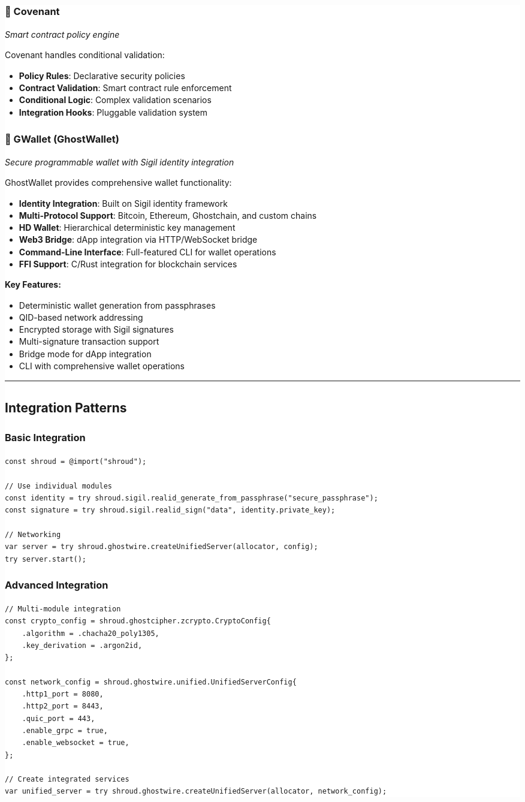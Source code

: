 ### 📜 Covenant
*Smart contract policy engine*

Covenant handles conditional validation:

- **Policy Rules**: Declarative security policies
- **Contract Validation**: Smart contract rule enforcement
- **Conditional Logic**: Complex validation scenarios
- **Integration Hooks**: Pluggable validation system

### 👻 GWallet (GhostWallet)
*Secure programmable wallet with Sigil identity integration*

GhostWallet provides comprehensive wallet functionality:

- **Identity Integration**: Built on Sigil identity framework
- **Multi-Protocol Support**: Bitcoin, Ethereum, Ghostchain, and custom chains
- **HD Wallet**: Hierarchical deterministic key management
- **Web3 Bridge**: dApp integration via HTTP/WebSocket bridge
- **Command-Line Interface**: Full-featured CLI for wallet operations
- **FFI Support**: C/Rust integration for blockchain services

**Key Features:**
- Deterministic wallet generation from passphrases
- QID-based network addressing
- Encrypted storage with Sigil signatures
- Multi-signature transaction support
- Bridge mode for dApp integration
- CLI with comprehensive wallet operations

---

## Integration Patterns

### Basic Integration
```zig
const shroud = @import("shroud");

// Use individual modules
const identity = try shroud.sigil.realid_generate_from_passphrase("secure_passphrase");
const signature = try shroud.sigil.realid_sign("data", identity.private_key);

// Networking
var server = try shroud.ghostwire.createUnifiedServer(allocator, config);
try server.start();
```

### Advanced Integration
```zig
// Multi-module integration
const crypto_config = shroud.ghostcipher.zcrypto.CryptoConfig{
    .algorithm = .chacha20_poly1305,
    .key_derivation = .argon2id,
};

const network_config = shroud.ghostwire.unified.UnifiedServerConfig{
    .http1_port = 8080,
    .http2_port = 8443,
    .quic_port = 443,
    .enable_grpc = true,
    .enable_websocket = true,
};

// Create integrated services
var unified_server = try shroud.ghostwire.createUnifiedServer(allocator, network_config);
```